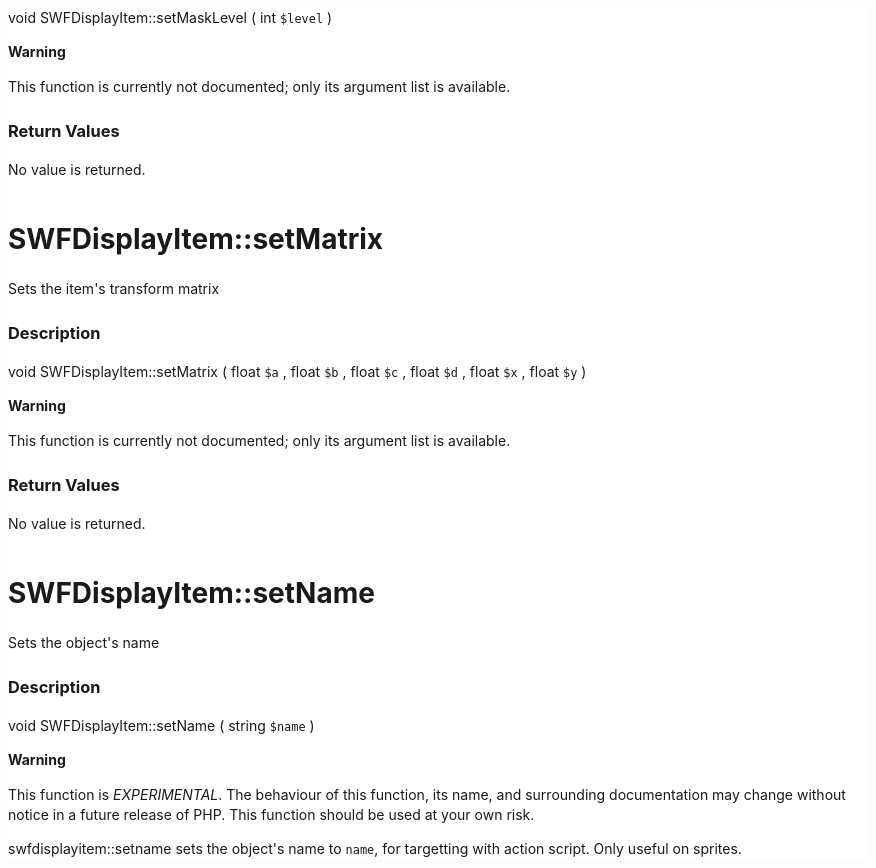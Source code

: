 <span class="type">void</span> <span
class="methodname">SWFDisplayItem::setMaskLevel</span> ( <span
class="methodparam"><span class="type">int</span> `$level`</span> )

**Warning**

This function is currently not documented; only its argument list is
available.

### Return Values

No value is returned.

SWFDisplayItem::setMatrix
=========================

Sets the item's transform matrix

### Description

<span class="type">void</span> <span
class="methodname">SWFDisplayItem::setMatrix</span> ( <span
class="methodparam"><span class="type">float</span> `$a`</span> , <span
class="methodparam"><span class="type">float</span> `$b`</span> , <span
class="methodparam"><span class="type">float</span> `$c`</span> , <span
class="methodparam"><span class="type">float</span> `$d`</span> , <span
class="methodparam"><span class="type">float</span> `$x`</span> , <span
class="methodparam"><span class="type">float</span> `$y`</span> )

**Warning**

This function is currently not documented; only its argument list is
available.

### Return Values

No value is returned.

SWFDisplayItem::setName
=======================

Sets the object's name

### Description

<span class="type">void</span> <span
class="methodname">SWFDisplayItem::setName</span> ( <span
class="methodparam"><span class="type">string</span> `$name`</span> )

**Warning**

This function is *EXPERIMENTAL*. The behaviour of this function, its
name, and surrounding documentation may change without notice in a
future release of PHP. This function should be used at your own risk.

<span class="function">swfdisplayitem::setname</span> sets the object's
name to `name`, for targetting with action script. Only useful on
sprites.
